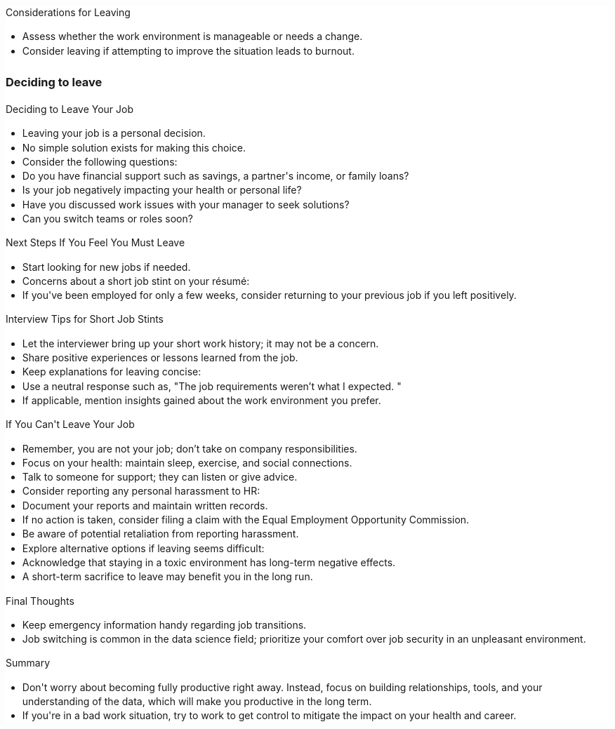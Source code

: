 Considerations for Leaving

- Assess whether the work environment is manageable or needs a change.
- Consider leaving if attempting to improve the situation leads to burnout.

###  Deciding to leave

Deciding to Leave Your Job

- Leaving your job is a personal decision.
- No simple solution exists for making this choice.
- Consider the following questions:
- Do you have financial support such as savings, a partner's income, or family loans?
- Is your job negatively impacting your health or personal life?
- Have you discussed work issues with your manager to seek solutions?
- Can you switch teams or roles soon?

Next Steps If You Feel You Must Leave

- Start looking for new jobs if needed.
- Concerns about a short job stint on your résumé:
- If you've been employed for only a few weeks, consider returning to your previous job if you left positively.

Interview Tips for Short Job Stints

- Let the interviewer bring up your short work history; it may not be a concern.
- Share positive experiences or lessons learned from the job.
- Keep explanations for leaving concise:
- Use a neutral response such as, "The job requirements weren’t what I expected. "
- If applicable, mention insights gained about the work environment you prefer.

If You Can't Leave Your Job

- Remember, you are not your job; don’t take on company responsibilities.
- Focus on your health: maintain sleep, exercise, and social connections.
- Talk to someone for support; they can listen or give advice.
- Consider reporting any personal harassment to HR:
- Document your reports and maintain written records.
- If no action is taken, consider filing a claim with the Equal Employment Opportunity Commission.
- Be aware of potential retaliation from reporting harassment.
- Explore alternative options if leaving seems difficult:
- Acknowledge that staying in a toxic environment has long-term negative effects.
- A short-term sacrifice to leave may benefit you in the long run.

Final Thoughts

- Keep emergency information handy regarding job transitions.
- Job switching is common in the data science field; prioritize your comfort over job security in an unpleasant environment.


Summary

- Don't worry about becoming fully productive right away. Instead, focus on building relationships, tools, and your understanding of the data, which will make
you productive in the long term.
- If you're in a bad work situation, try to work to get control to mitigate the
impact on your health and career.


